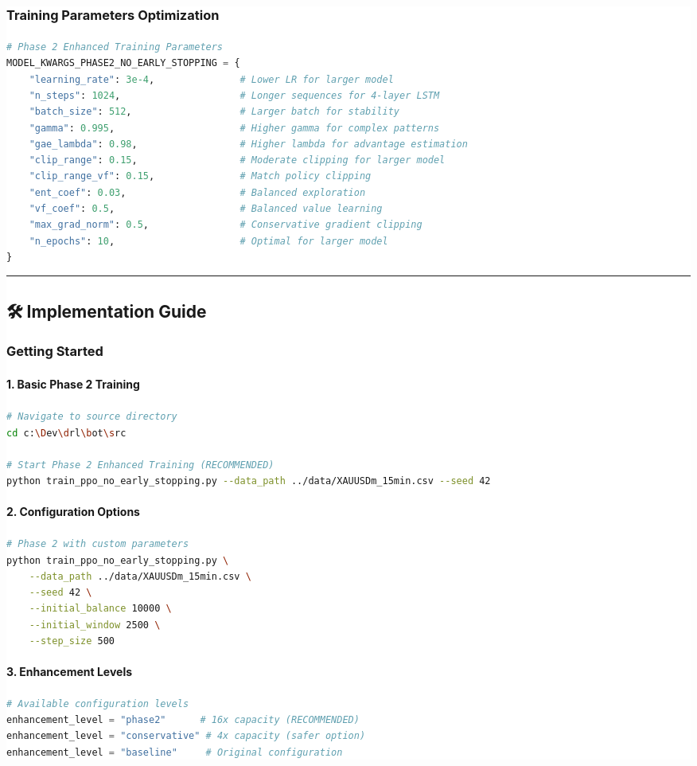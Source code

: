 ### **Training Parameters Optimization**
```python
# Phase 2 Enhanced Training Parameters
MODEL_KWARGS_PHASE2_NO_EARLY_STOPPING = {
    "learning_rate": 3e-4,               # Lower LR for larger model
    "n_steps": 1024,                     # Longer sequences for 4-layer LSTM
    "batch_size": 512,                   # Larger batch for stability
    "gamma": 0.995,                      # Higher gamma for complex patterns
    "gae_lambda": 0.98,                  # Higher lambda for advantage estimation
    "clip_range": 0.15,                  # Moderate clipping for larger model
    "clip_range_vf": 0.15,               # Match policy clipping
    "ent_coef": 0.03,                    # Balanced exploration
    "vf_coef": 0.5,                      # Balanced value learning
    "max_grad_norm": 0.5,                # Conservative gradient clipping
    "n_epochs": 10,                      # Optimal for larger model
}
```

---

## 🛠️ **Implementation Guide**

### **Getting Started**

#### **1. Basic Phase 2 Training**
```bash
# Navigate to source directory
cd c:\Dev\drl\bot\src

# Start Phase 2 Enhanced Training (RECOMMENDED)
python train_ppo_no_early_stopping.py --data_path ../data/XAUUSDm_15min.csv --seed 42
```

#### **2. Configuration Options**
```bash
# Phase 2 with custom parameters
python train_ppo_no_early_stopping.py \
    --data_path ../data/XAUUSDm_15min.csv \
    --seed 42 \
    --initial_balance 10000 \
    --initial_window 2500 \
    --step_size 500
```

#### **3. Enhancement Levels**
```python
# Available configuration levels
enhancement_level = "phase2"      # 16x capacity (RECOMMENDED)
enhancement_level = "conservative" # 4x capacity (safer option)
enhancement_level = "baseline"     # Original configuration
```
